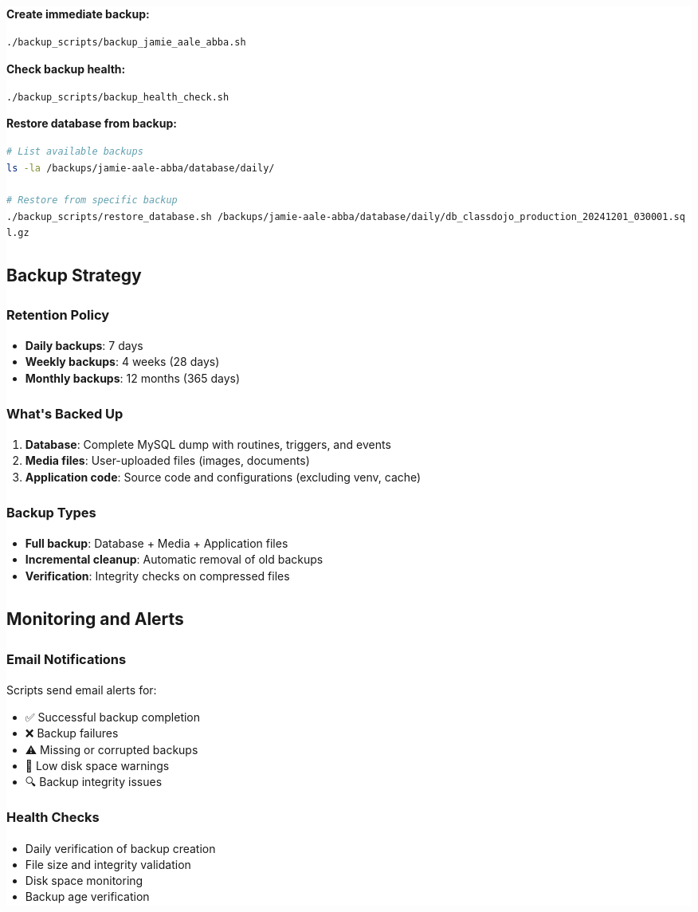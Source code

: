**Create immediate backup:**
```bash
./backup_scripts/backup_jamie_aale_abba.sh
```

**Check backup health:**
```bash
./backup_scripts/backup_health_check.sh
```

**Restore database from backup:**
```bash
# List available backups
ls -la /backups/jamie-aale-abba/database/daily/

# Restore from specific backup
./backup_scripts/restore_database.sh /backups/jamie-aale-abba/database/daily/db_classdojo_production_20241201_030001.sql.gz
```

## Backup Strategy

### Retention Policy
- **Daily backups**: 7 days
- **Weekly backups**: 4 weeks (28 days)
- **Monthly backups**: 12 months (365 days)

### What's Backed Up
1. **Database**: Complete MySQL dump with routines, triggers, and events
2. **Media files**: User-uploaded files (images, documents)
3. **Application code**: Source code and configurations (excluding venv, cache)

### Backup Types
- **Full backup**: Database + Media + Application files
- **Incremental cleanup**: Automatic removal of old backups
- **Verification**: Integrity checks on compressed files

## Monitoring and Alerts

### Email Notifications
Scripts send email alerts for:
- ✅ Successful backup completion
- ❌ Backup failures
- ⚠️ Missing or corrupted backups
- 💾 Low disk space warnings
- 🔍 Backup integrity issues

### Health Checks
- Daily verification of backup creation
- File size and integrity validation
- Disk space monitoring
- Backup age verification

